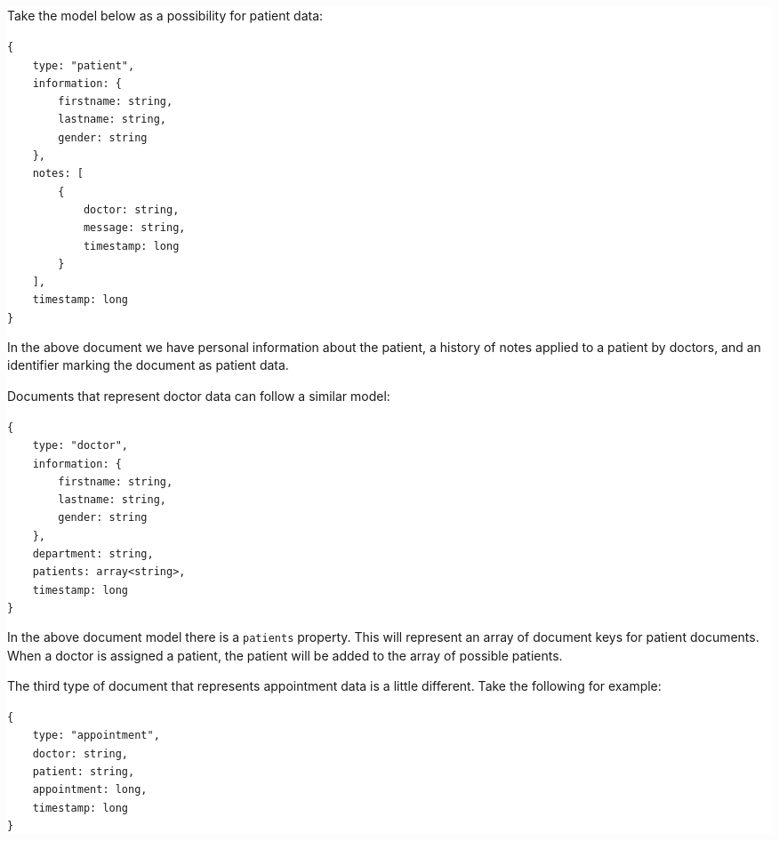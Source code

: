 Take the model below as a possibility for patient data:

```
{
    type: "patient",
    information: {
        firstname: string,
        lastname: string,
        gender: string
    },
    notes: [
        {
            doctor: string,
            message: string,
            timestamp: long
        }
    ],
    timestamp: long
}
```

In the above document we have personal information about the patient, a history of notes applied to a patient by doctors, and an identifier marking the document as patient data.

Documents that represent doctor data can follow a similar model:

```
{
    type: "doctor",
    information: {
        firstname: string,
        lastname: string,
        gender: string
    },
    department: string,
    patients: array<string>,
    timestamp: long
}
```

In the above document model there is a `patients` property. This will represent an array of document keys for patient documents. When a doctor is assigned a patient, the patient will be added to the array of possible patients.

The third type of document that represents appointment data is a little different. Take the following for example:

```
{
    type: "appointment",
    doctor: string,
    patient: string,
    appointment: long,
    timestamp: long
}
```
